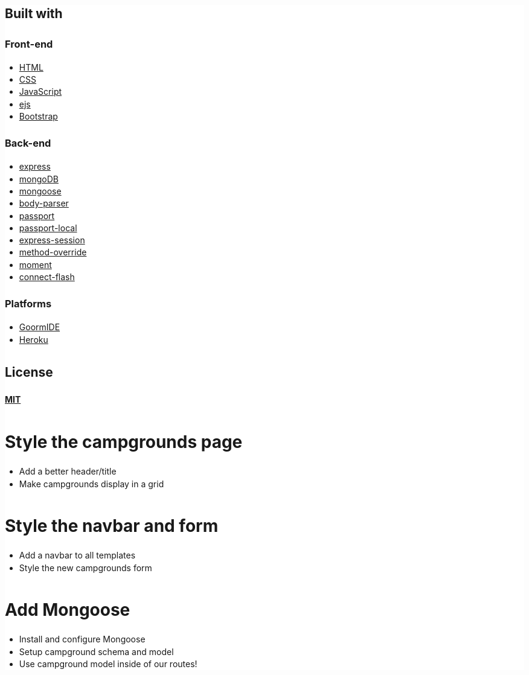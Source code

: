 ## Built with

### Front-end

* [HTML](https://developer.mozilla.org/en-US/docs/Web/HTML)
* [CSS](https://developer.mozilla.org/en-US/docs/Web/CSS)
* [JavaScript](https://developer.mozilla.org/en-US/docs/Learn/JavaScript/First_steps/What_is_JavaScript)
* [ejs](http://ejs.co/)
* [Bootstrap](https://getbootstrap.com/)

### Back-end

* [express](https://expressjs.com/)
* [mongoDB](https://www.mongodb.com/)
* [mongoose](http://mongoosejs.com/)
* [body-parser](http://expressjs.com/en/resources/middleware/body-parser.html)
* [passport](http://www.passportjs.org/)
* [passport-local](https://github.com/jaredhanson/passport-local#passport-local)
* [express-session](https://github.com/expressjs/session#express-session)
* [method-override](https://github.com/expressjs/method-override#method-override)
* [moment](https://momentjs.com/)
* [connect-flash](https://github.com/jaredhanson/connect-flash#connect-flash)

### Platforms

* [GoormIDE](https://ide.goorm.io/)
* [Heroku](https://www.heroku.com/)

## License

#### [MIT](./LICENSE)



# Style the campgrounds page
* Add a better header/title
* Make campgrounds display in a grid

# Style the navbar and form
* Add a navbar to all templates
* Style the new campgrounds form

# Add Mongoose
* Install and configure Mongoose
* Setup campground schema and model
* Use campground model inside of our routes!
